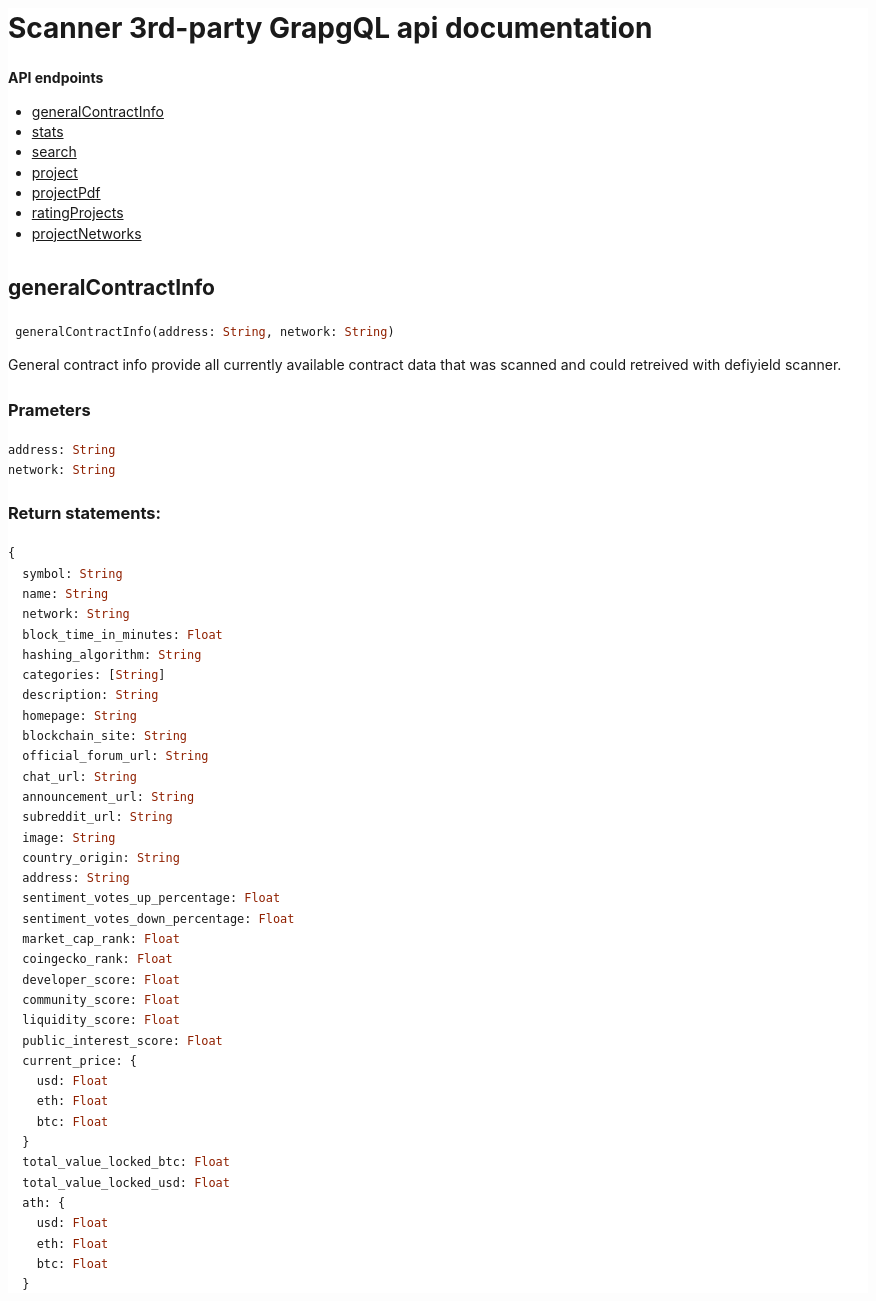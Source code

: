 # Scanner 3rd-party GrapgQL api documentation
**API endpoints**
+ [generalContractInfo](#generalContractInfo)
+ [stats](#stats)
+ [search](#search)
+ [project](#project)
+ [projectPdf](#projectPdf)
+ [ratingProjects](#ratingProjects)
+ [projectNetworks](#projectNetworks)

## generalContractInfo 
```GraphQL
 generalContractInfo(address: String, network: String)
```

General contract info provide all currently available contract data that was scanned and could retreived with defiyield scanner.
### Prameters
```GraphQL
address: String
network: String
```

### Return statements:
```GraphQL
{
  symbol: String
  name: String
  network: String
  block_time_in_minutes: Float
  hashing_algorithm: String
  categories: [String]
  description: String
  homepage: String
  blockchain_site: String
  official_forum_url: String
  chat_url: String
  announcement_url: String
  subreddit_url: String
  image: String
  country_origin: String
  address: String
  sentiment_votes_up_percentage: Float
  sentiment_votes_down_percentage: Float
  market_cap_rank: Float
  coingecko_rank: Float
  developer_score: Float
  community_score: Float
  liquidity_score: Float
  public_interest_score: Float
  current_price: {
    usd: Float
    eth: Float
    btc: Float
  }
  total_value_locked_btc: Float
  total_value_locked_usd: Float
  ath: {
    usd: Float
    eth: Float
    btc: Float
  }
```